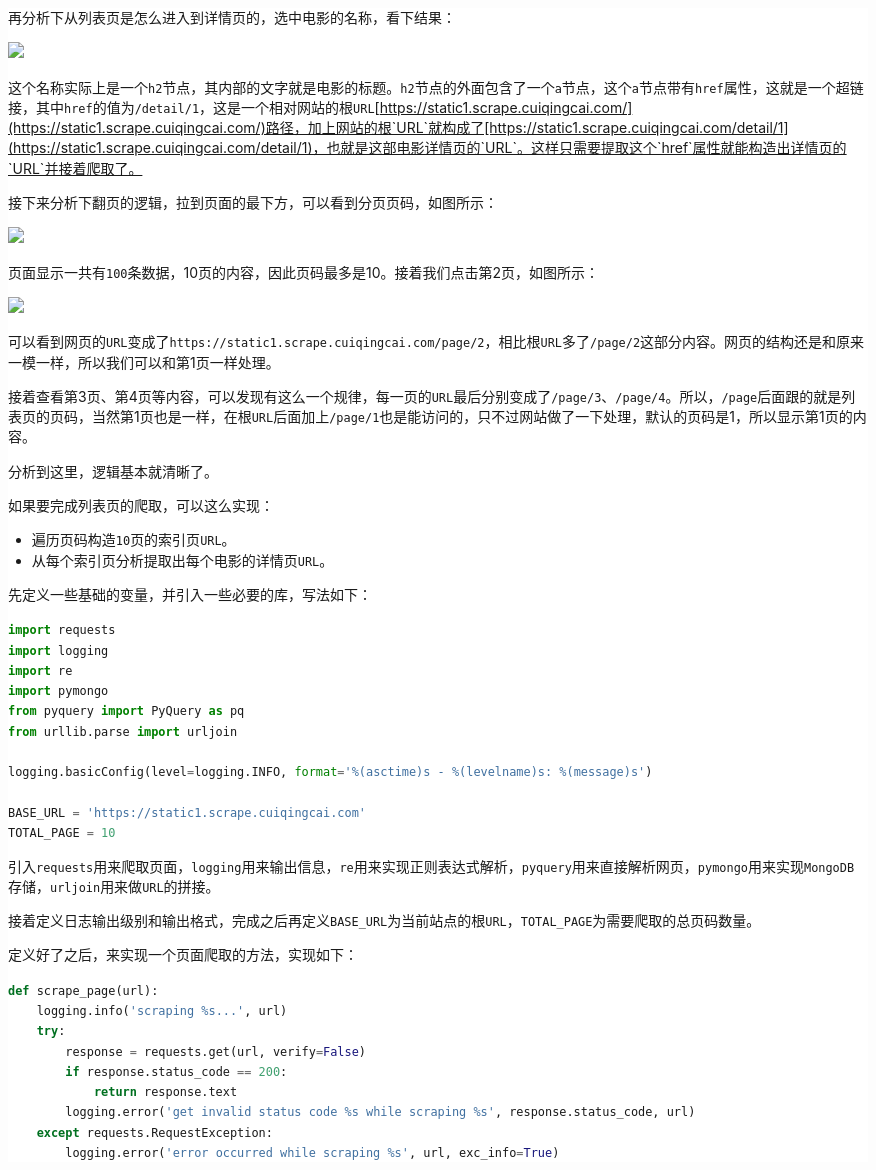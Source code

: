 再分析下从列表页是怎么进入到详情页的，选中电影的名称，看下结果：

![](Screenshot_2.webp)

这个名称实际上是一个`h2`节点，其内部的文字就是电影的标题。`h2`节点的外面包含了一个`a`节点，这个`a`节点带有`href`属性，这就是一个超链接，其中`href`的值为`/detail/1`，这是一个相对网站的根`URL`[https://static1.scrape.cuiqingcai.com/](https://static1.scrape.cuiqingcai.com/)路径，加上网站的根`URL`就构成了[https://static1.scrape.cuiqingcai.com/detail/1](https://static1.scrape.cuiqingcai.com/detail/1)，也就是这部电影详情页的`URL`。这样只需要提取这个`href`属性就能构造出详情页的`URL`并接着爬取了。

接下来分析下翻页的逻辑，拉到页面的最下方，可以看到分页页码，如图所示：

![](Screenshot_3.webp)

页面显示一共有`100`条数据，10页的内容，因此页码最多是10。接着我们点击第2页，如图所示：

![](Screenshot_4.webp)

可以看到网页的`URL`变成了`https://static1.scrape.cuiqingcai.com/page/2`，相比根`URL`多了`/page/2`这部分内容。网页的结构还是和原来一模一样，所以我们可以和第1页一样处理。

接着查看第3页、第4页等内容，可以发现有这么一个规律，每一页的`URL`最后分别变成了`/page/3`、`/page/4`。所以，`/page`后面跟的就是列表页的页码，当然第1页也是一样，在根`URL`后面加上`/page/1`也是能访问的，只不过网站做了一下处理，默认的页码是1，所以显示第1页的内容。

分析到这里，逻辑基本就清晰了。

如果要完成列表页的爬取，可以这么实现：

- 遍历页码构造`10`页的索引页`URL`。
- 从每个索引页分析提取出每个电影的详情页`URL`。

先定义一些基础的变量，并引入一些必要的库，写法如下：

```python
import requests
import logging
import re
import pymongo
from pyquery import PyQuery as pq
from urllib.parse import urljoin

logging.basicConfig(level=logging.INFO, format='%(asctime)s - %(levelname)s: %(message)s')

BASE_URL = 'https://static1.scrape.cuiqingcai.com'
TOTAL_PAGE = 10
```

引入`requests`用来爬取页面，`logging`用来输出信息，`re`用来实现正则表达式解析，`pyquery`用来直接解析网页，`pymongo`用来实现`MongoDB`存储，`urljoin`用来做`URL`的拼接。

接着定义日志输出级别和输出格式，完成之后再定义`BASE_URL`为当前站点的根`URL`，`TOTAL_PAGE`为需要爬取的总页码数量。

定义好了之后，来实现一个页面爬取的方法，实现如下：

```python
def scrape_page(url):
    logging.info('scraping %s...', url)
    try:
        response = requests.get(url, verify=False)
        if response.status_code == 200:
            return response.text
        logging.error('get invalid status code %s while scraping %s', response.status_code, url)
    except requests.RequestException:
        logging.error('error occurred while scraping %s', url, exc_info=True)
```
